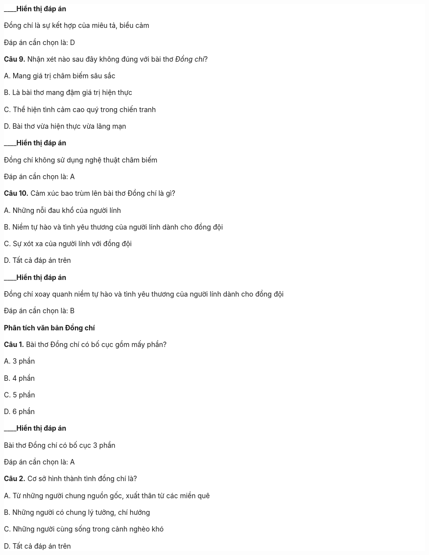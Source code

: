 ____**Hiển thị đáp án**

Đồng chí là sự kết hợp của miêu tả, biểu cảm

Đáp án cần chọn là: D

**Câu 9.** Nhận xét nào sau đây không đúng với bài thơ  _Đồng chí_?

A. Mang giá trị châm biếm sâu sắc

B. Là bài thơ mang đậm giá trị hiện thực

C. Thể hiện tình cảm cao quý trong chiến tranh

D. Bài thơ vừa hiện thực vừa lãng mạn

____**Hiển thị đáp án**

Đồng chí không sử dụng nghệ thuật châm biếm

Đáp án cần chọn là: A

**Câu 10.** Cảm xúc bao trùm lên bài thơ Đồng chí là gì?

A. Những nỗi đau khổ của người lính

B. Niềm tự hào và tình yêu thương của người lính dành cho đồng đội

C. Sự xót xa của người lính với đồng đội

D. Tất cả đáp án trên

____**Hiển thị đáp án**

Đồng chí xoay quanh niềm tự hào và tình yêu thương của người lính dành cho đồng đội

Đáp án cần chọn là: B

**Phân tích văn bản Đồng chí**

**Câu 1.** Bài thơ Đồng chí có bố cục gồm mấy phần?

A. 3 phần

B. 4 phần

C. 5 phần

D. 6 phần

____**Hiển thị đáp án**

Bài thơ Đồng chí có bố cục 3 phần

Đáp án cần chọn là: A

**Câu 2.** Cơ sở hình thành tình đồng chí là?

A. Từ những người chung nguồn gốc, xuất thân từ các miền quê

B. Những người có chung lý tưởng, chí hướng

C. Những người cùng sống trong cảnh nghèo khó

D. Tất cả đáp án trên
